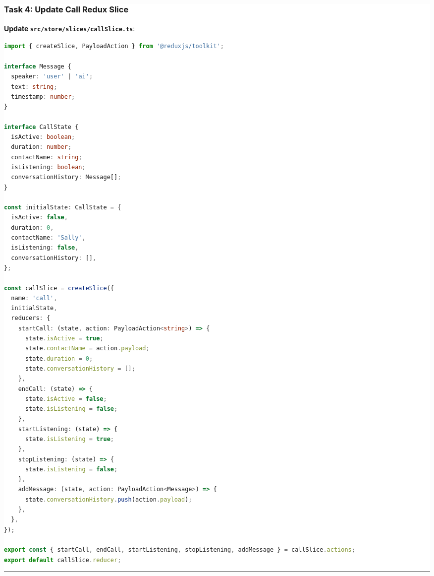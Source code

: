 
### Task 4: Update Call Redux Slice

**Update `src/store/slices/callSlice.ts`**:
```typescript
import { createSlice, PayloadAction } from '@reduxjs/toolkit';

interface Message {
  speaker: 'user' | 'ai';
  text: string;
  timestamp: number;
}

interface CallState {
  isActive: boolean;
  duration: number;
  contactName: string;
  isListening: boolean;
  conversationHistory: Message[];
}

const initialState: CallState = {
  isActive: false,
  duration: 0,
  contactName: 'Sally',
  isListening: false,
  conversationHistory: [],
};

const callSlice = createSlice({
  name: 'call',
  initialState,
  reducers: {
    startCall: (state, action: PayloadAction<string>) => {
      state.isActive = true;
      state.contactName = action.payload;
      state.duration = 0;
      state.conversationHistory = [];
    },
    endCall: (state) => {
      state.isActive = false;
      state.isListening = false;
    },
    startListening: (state) => {
      state.isListening = true;
    },
    stopListening: (state) => {
      state.isListening = false;
    },
    addMessage: (state, action: PayloadAction<Message>) => {
      state.conversationHistory.push(action.payload);
    },
  },
});

export const { startCall, endCall, startListening, stopListening, addMessage } = callSlice.actions;
export default callSlice.reducer;
```

---